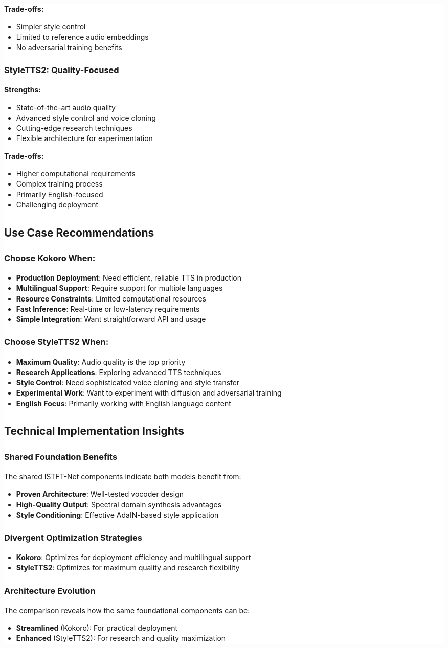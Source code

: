 **Trade-offs:**
- Simpler style control
- Limited to reference audio embeddings
- No adversarial training benefits

### StyleTTS2: Quality-Focused
**Strengths:**
- State-of-the-art audio quality
- Advanced style control and voice cloning
- Cutting-edge research techniques
- Flexible architecture for experimentation

**Trade-offs:**
- Higher computational requirements
- Complex training process
- Primarily English-focused
- Challenging deployment

## Use Case Recommendations

### Choose Kokoro When:
- **Production Deployment**: Need efficient, reliable TTS in production
- **Multilingual Support**: Require support for multiple languages
- **Resource Constraints**: Limited computational resources
- **Fast Inference**: Real-time or low-latency requirements
- **Simple Integration**: Want straightforward API and usage

### Choose StyleTTS2 When:
- **Maximum Quality**: Audio quality is the top priority
- **Research Applications**: Exploring advanced TTS techniques
- **Style Control**: Need sophisticated voice cloning and style transfer
- **Experimental Work**: Want to experiment with diffusion and adversarial training
- **English Focus**: Primarily working with English language content

## Technical Implementation Insights

### Shared Foundation Benefits
The shared ISTFT-Net components indicate both models benefit from:
- **Proven Architecture**: Well-tested vocoder design
- **High-Quality Output**: Spectral domain synthesis advantages
- **Style Conditioning**: Effective AdaIN-based style application

### Divergent Optimization Strategies
- **Kokoro**: Optimizes for deployment efficiency and multilingual support
- **StyleTTS2**: Optimizes for maximum quality and research flexibility

### Architecture Evolution
The comparison reveals how the same foundational components can be:
- **Streamlined** (Kokoro): For practical deployment
- **Enhanced** (StyleTTS2): For research and quality maximization
